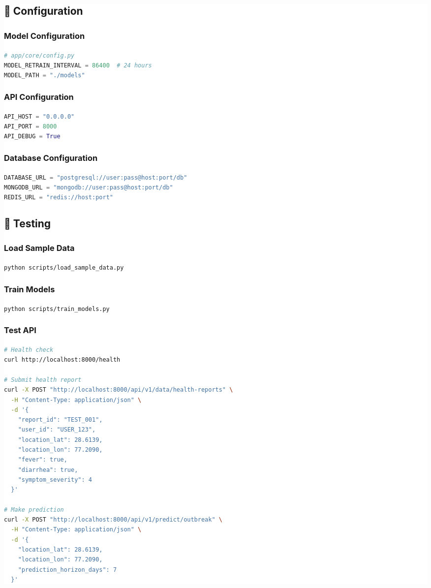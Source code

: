 ## 🔧 Configuration

### Model Configuration
```python
# app/core/config.py
MODEL_RETRAIN_INTERVAL = 86400  # 24 hours
MODEL_PATH = "./models"
```

### API Configuration
```python
API_HOST = "0.0.0.0"
API_PORT = 8000
API_DEBUG = True
```

### Database Configuration
```python
DATABASE_URL = "postgresql://user:pass@host:port/db"
MONGODB_URL = "mongodb://user:pass@host:port/db"
REDIS_URL = "redis://host:port"
```

## 🧪 Testing

### Load Sample Data
```bash
python scripts/load_sample_data.py
```

### Train Models
```bash
python scripts/train_models.py
```

### Test API
```bash
# Health check
curl http://localhost:8000/health

# Submit health report
curl -X POST "http://localhost:8000/api/v1/data/health-reports" \
  -H "Content-Type: application/json" \
  -d '{
    "report_id": "TEST_001",
    "user_id": "USER_123",
    "location_lat": 28.6139,
    "location_lon": 77.2090,
    "fever": true,
    "diarrhea": true,
    "symptom_severity": 4
  }'

# Make prediction
curl -X POST "http://localhost:8000/api/v1/predict/outbreak" \
  -H "Content-Type: application/json" \
  -d '{
    "location_lat": 28.6139,
    "location_lon": 77.2090,
    "prediction_horizon_days": 7
  }'
```
